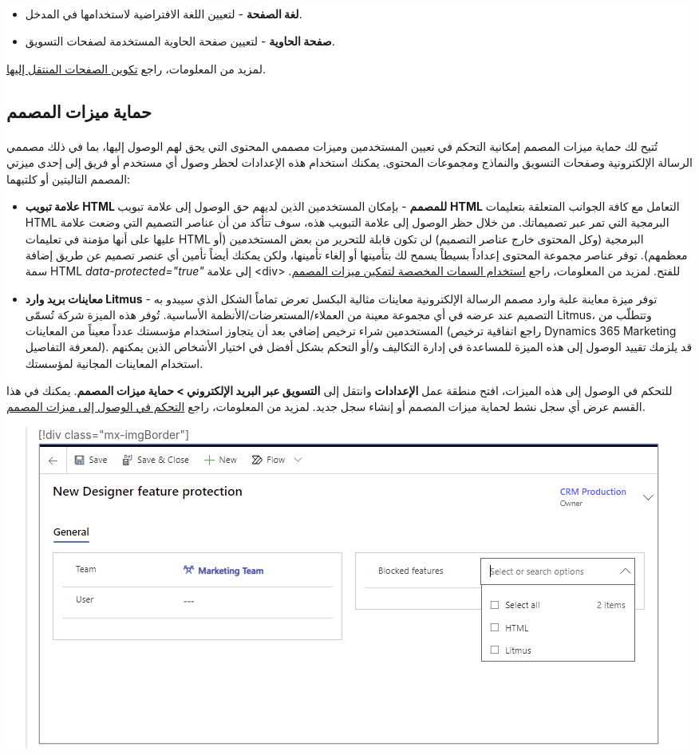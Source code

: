 -   **لغة الصفحة** - لتعيين اللغة الافتراضية لاستخدامها في المدخل.

-   **صفحة الحاوية** - لتعيين صفحة الحاوية المستخدمة لصفحات التسويق.

‏‫لمزيد من المعلومات، راجع [تكوين الصفحات المنتقل إليها‬](/dynamics365/marketing/mkt-settings-landing-pages?azure-portal=true).

## <a name="designer-feature-protection"></a>حماية ميزات المصمم 

تُتيح لك حماية ميزات المصمم إمكانية التحكم في تعيين المستخدمين وميزات مصممي المحتوى التي يحق لهم الوصول إليها، بما في ذلك مصممي الرسالة الإلكترونية وصفحات التسويق والنماذج ومجموعات المحتوى. يمكنك استخدام هذه الإعدادات لحظر وصول أي مستخدم أو فريق إلى إحدى ميزتي المصمم التاليتين أو كلتيهما:

-   **علامة تبويب HTML للمصمم** - بإمكان المستخدمين الذين لديهم حق الوصول إلى علامة تبويب **HTML** التعامل مع كافة الجوانب المتعلقة بتعليمات HTML البرمجية التي تمر عبر تصميماتك. من خلال حظر الوصول إلى علامة التبويب هذه، سوف تتأكد من أن عناصر التصميم التي وضعت علامة عليها على أنها مؤمنة في تعليمات HTML البرمجية (وكل المحتوى خارج عناصر التصميم) لن تكون قابلة للتحرير من بعض المستخدمين (أو معظمهم). توفر عناصر مجموعة المحتوى إعداداً بسيطاً يسمح لك بتأمينها أو إلغاء تأمينها، ولكن يمكنك أيضاً تأمين أي عنصر تصميم عن طريق إضافة سمة HTML *data-protected="true"* إلى علامة <div\> للفتح. لمزيد من المعلومات، راجع [استخدام السمات المخصصة لتمكين ميزات المصمم‬‏‫](/dynamics365/marketing/custom-template-attributes?azure-portal=true).

-   **معاينات بريد وارد Litmus‬** - توفر ميزة معاينة علبة وارد مصمم الرسالة الإلكترونية معاينات مثالية البكسل تعرض تماماً الشكل الذي سيبدو به التصميم عند عرضه في أي مجموعة معينة من العملاء/المستعرضات/الأنظمة الأساسية. تُوفر هذه الميزة شركة تُسمّى Litmus، وتتطلّب من المستخدمين شراء ترخيص إضافي بعد أن يتجاوز استخدام مؤسستك عدداً معيناً من المعاينات (راجع اتفاقية ترخيص Dynamics 365 Marketing لمعرفة التفاصيل). قد يلزمك تقييد الوصول إلى هذه الميزة للمساعدة في إدارة التكاليف و/أو التحكم بشكل أفضل في اختيار الأشخاص الذين يمكنهم استخدام المعاينات المجانية لمؤسستك.

للتحكم في الوصول إلى هذه الميزات، افتح منطقة عمل **الإعدادات** وانتقل إلى **التسويق عبر البريد الإلكتروني > حماية ميزات المصمم**. يمكنك في هذا القسم عرض أي سجل نشط لحماية ميزات المصمم أو إنشاء سجل جديد. لمزيد من المعلومات، راجع [التحكم في الوصول إلى ميزات المصمم](/dynamics365/marketing/designer-feature-protection?azure-portal=true).

> [!div class="mx-imgBorder"]
> [![لقطة شاشة لصفحة حماية ميزات المصمم الجديد.](../media/designer-feature-protection-ss.png)](../media/designer-feature-protection-ss.png#lightbox)
